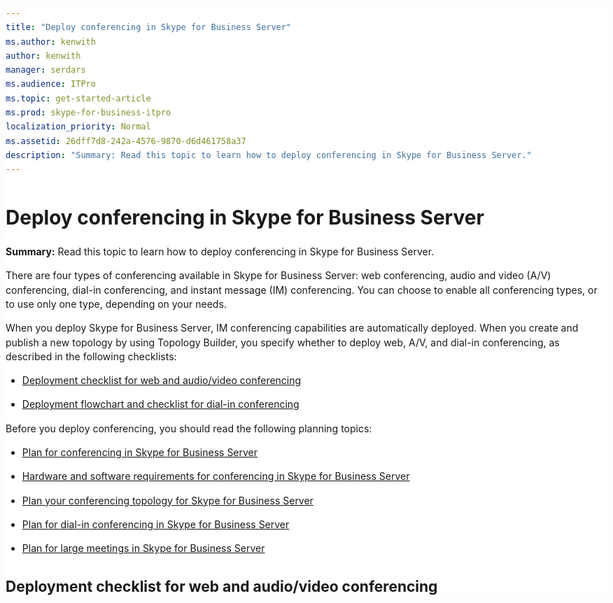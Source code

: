 ```yaml
---
title: "Deploy conferencing in Skype for Business Server"
ms.author: kenwith
author: kenwith
manager: serdars
ms.audience: ITPro
ms.topic: get-started-article
ms.prod: skype-for-business-itpro
localization_priority: Normal
ms.assetid: 26dff7d8-242a-4576-9870-d6d461758a37
description: "Summary: Read this topic to learn how to deploy conferencing in Skype for Business Server."
---
```


# Deploy conferencing in Skype for Business Server
 
**Summary:** Read this topic to learn how to deploy conferencing in Skype for Business Server.
  
There are four types of conferencing available in Skype for Business Server: web conferencing, audio and video (A/V) conferencing, dial-in conferencing, and instant message (IM) conferencing. You can choose to enable all conferencing types, or to use only one type, depending on your needs. 
  
When you deploy Skype for Business Server, IM conferencing capabilities are automatically deployed. When you create and publish a new topology by using Topology Builder, you specify whether to deploy web, A/V, and dial-in conferencing, as described in the following checklists: 
  
- [Deployment checklist for web and audio/video conferencing](deploy-conferencing.md#BKMK_ChecklistWebConferencing)
    
- [Deployment flowchart and checklist for dial-in conferencing](deploy-conferencing.md#BKMK_DialinConferencing)
    
Before you deploy conferencing, you should read the following planning topics:
  
- [Plan for conferencing in Skype for Business Server](../../plan-your-deployment/conferencing/conferencing.md)
    
- [Hardware and software requirements for conferencing in Skype for Business Server](../../plan-your-deployment/conferencing/hardware-and-software-requirements.md)
    
- [Plan your conferencing topology for Skype for Business Server](../../plan-your-deployment/conferencing/conferencing-topology.md)
    
- [Plan for dial-in conferencing in Skype for Business Server](../../plan-your-deployment/conferencing/dial-in-conferencing.md)
    
- [Plan for large meetings in Skype for Business Server](../../plan-your-deployment/conferencing/large-meetings.md)
    
## Deployment checklist for web and audio/video conferencing
<a name="BKMK_ChecklistWebConferencing"> </a>
